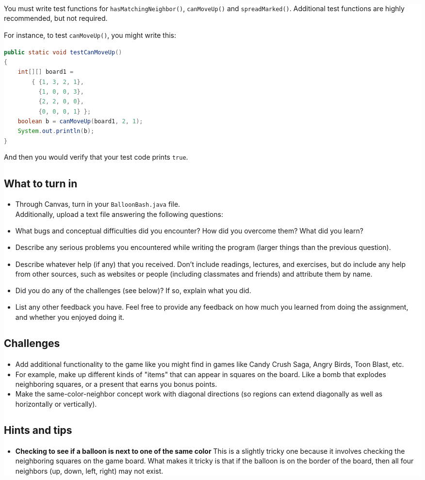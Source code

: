 You must write test functions for `hasMatchingNeighbor()`, `canMoveUp()` and `spreadMarked()`.  Additional
test functions are highly recommended, but not required.

For instance, to test `canMoveUp()`, you might write this:

```java
public static void testCanMoveUp()
{
	int[][] board1 = 
		{ {1, 3, 2, 1},
		  {1, 0, 0, 3},
		  {2, 2, 0, 0},
		  {0, 0, 0, 1} };
	boolean b = canMoveUp(board1, 2, 1);
	System.out.println(b);
}
```

And then you would verify that your test code prints `true`.

## What to turn in


- Through Canvas, turn in your `BalloonBash.java` file.  
Additionally, upload a text file answering the following questions:

-   What bugs and conceptual difficulties did you encounter? How did you overcome them? What did you learn?
- Describe any serious problems you encountered while writing the program (larger things than the previous question).
-   Describe whatever help (if any) that you received. Don’t include readings, lectures, and exercises, but do include any help from other sources, 
such as websites or people (including classmates and friends) and attribute them by name.
-   Did you do any of the challenges (see below)? If so, explain what you did.
-   List any other feedback you have. Feel free to provide any feedback on how much you learned from doing the assignment, and whether you enjoyed 
doing it.

## Challenges

- Add additional functionality to the game like you might find in games like Candy Crush Saga, Angry Birds, Toon Blast, etc.
- For example, make up different kinds of "items" that can appear in squares on the board. Like a bomb that explodes neighboring squares, or a present that earns you bonus points.
- Make the same-color-neighbor concept work with diagonal directions (so regions can extend diagonally as well as horizontally or vertically).

## Hints and tips

- **Checking to see if a balloon is next to one of the same color**
This is a slightly tricky one because it involves checking the neighboring squares on the game board. What makes it tricky is that if the balloon is on the border of the board, then all four neighbors (up, down, left, right) may not exist.
